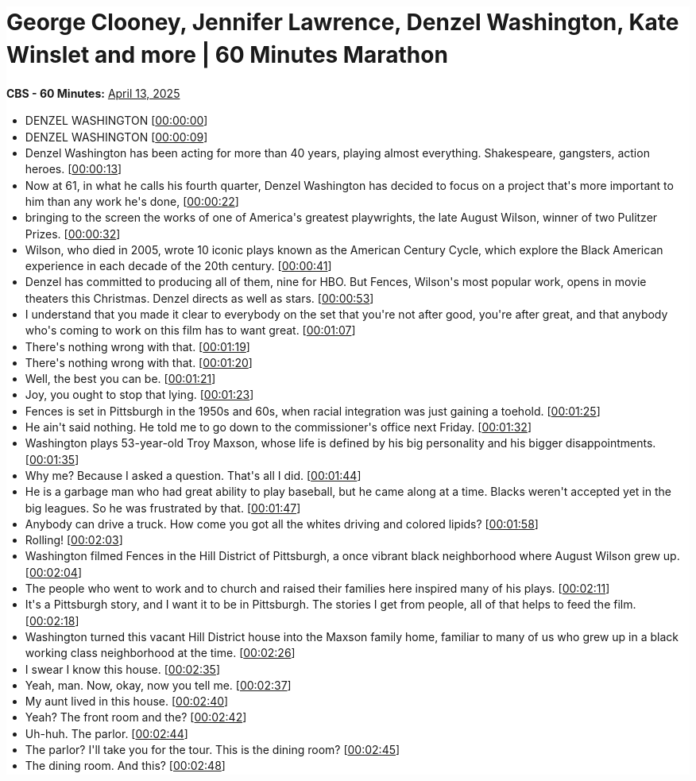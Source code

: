 
# George Clooney, Jennifer Lawrence, Denzel Washington, Kate Winslet and more | 60 Minutes Marathon
**CBS - 60 Minutes:** [April 13, 2025](https://www.youtube.com/watch?v=lxEawadotB0)
*  DENZEL WASHINGTON [[00:00:00](https://www.youtube.com/watch?v=lxEawadotB0&t=0.0s)]
*  DENZEL WASHINGTON [[00:00:09](https://www.youtube.com/watch?v=lxEawadotB0&t=9.0s)]
*  Denzel Washington has been acting for more than 40 years, playing almost everything. Shakespeare, gangsters, action heroes. [[00:00:13](https://www.youtube.com/watch?v=lxEawadotB0&t=13.0s)]
*  Now at 61, in what he calls his fourth quarter, Denzel Washington has decided to focus on a project that's more important to him than any work he's done, [[00:00:22](https://www.youtube.com/watch?v=lxEawadotB0&t=22.0s)]
*  bringing to the screen the works of one of America's greatest playwrights, the late August Wilson, winner of two Pulitzer Prizes. [[00:00:32](https://www.youtube.com/watch?v=lxEawadotB0&t=32.0s)]
*  Wilson, who died in 2005, wrote 10 iconic plays known as the American Century Cycle, which explore the Black American experience in each decade of the 20th century. [[00:00:41](https://www.youtube.com/watch?v=lxEawadotB0&t=41.0s)]
*  Denzel has committed to producing all of them, nine for HBO. But Fences, Wilson's most popular work, opens in movie theaters this Christmas. Denzel directs as well as stars. [[00:00:53](https://www.youtube.com/watch?v=lxEawadotB0&t=53.0s)]
*  I understand that you made it clear to everybody on the set that you're not after good, you're after great, and that anybody who's coming to work on this film has to want great. [[00:01:07](https://www.youtube.com/watch?v=lxEawadotB0&t=67.0s)]
*  There's nothing wrong with that. [[00:01:19](https://www.youtube.com/watch?v=lxEawadotB0&t=79.0s)]
*  There's nothing wrong with that. [[00:01:20](https://www.youtube.com/watch?v=lxEawadotB0&t=80.0s)]
*  Well, the best you can be. [[00:01:21](https://www.youtube.com/watch?v=lxEawadotB0&t=81.0s)]
*  Joy, you ought to stop that lying. [[00:01:23](https://www.youtube.com/watch?v=lxEawadotB0&t=83.0s)]
*  Fences is set in Pittsburgh in the 1950s and 60s, when racial integration was just gaining a toehold. [[00:01:25](https://www.youtube.com/watch?v=lxEawadotB0&t=85.0s)]
*  He ain't said nothing. He told me to go down to the commissioner's office next Friday. [[00:01:32](https://www.youtube.com/watch?v=lxEawadotB0&t=92.0s)]
*  Washington plays 53-year-old Troy Maxson, whose life is defined by his big personality and his bigger disappointments. [[00:01:35](https://www.youtube.com/watch?v=lxEawadotB0&t=95.0s)]
*  Why me? Because I asked a question. That's all I did. [[00:01:44](https://www.youtube.com/watch?v=lxEawadotB0&t=104.0s)]
*  He is a garbage man who had great ability to play baseball, but he came along at a time. Blacks weren't accepted yet in the big leagues. So he was frustrated by that. [[00:01:47](https://www.youtube.com/watch?v=lxEawadotB0&t=107.0s)]
*  Anybody can drive a truck. How come you got all the whites driving and colored lipids? [[00:01:58](https://www.youtube.com/watch?v=lxEawadotB0&t=118.0s)]
*  Rolling! [[00:02:03](https://www.youtube.com/watch?v=lxEawadotB0&t=123.0s)]
*  Washington filmed Fences in the Hill District of Pittsburgh, a once vibrant black neighborhood where August Wilson grew up. [[00:02:04](https://www.youtube.com/watch?v=lxEawadotB0&t=124.0s)]
*  The people who went to work and to church and raised their families here inspired many of his plays. [[00:02:11](https://www.youtube.com/watch?v=lxEawadotB0&t=131.0s)]
*  It's a Pittsburgh story, and I want it to be in Pittsburgh. The stories I get from people, all of that helps to feed the film. [[00:02:18](https://www.youtube.com/watch?v=lxEawadotB0&t=138.0s)]
*  Washington turned this vacant Hill District house into the Maxson family home, familiar to many of us who grew up in a black working class neighborhood at the time. [[00:02:26](https://www.youtube.com/watch?v=lxEawadotB0&t=146.0s)]
*  I swear I know this house. [[00:02:35](https://www.youtube.com/watch?v=lxEawadotB0&t=155.0s)]
*  Yeah, man. Now, okay, now you tell me. [[00:02:37](https://www.youtube.com/watch?v=lxEawadotB0&t=157.0s)]
*  My aunt lived in this house. [[00:02:40](https://www.youtube.com/watch?v=lxEawadotB0&t=160.0s)]
*  Yeah? The front room and the? [[00:02:42](https://www.youtube.com/watch?v=lxEawadotB0&t=162.0s)]
*  Uh-huh. The parlor. [[00:02:44](https://www.youtube.com/watch?v=lxEawadotB0&t=164.0s)]
*  The parlor? I'll take you for the tour. This is the dining room? [[00:02:45](https://www.youtube.com/watch?v=lxEawadotB0&t=165.0s)]
*  The dining room. And this? [[00:02:48](https://www.youtube.com/watch?v=lxEawadotB0&t=168.0s)]